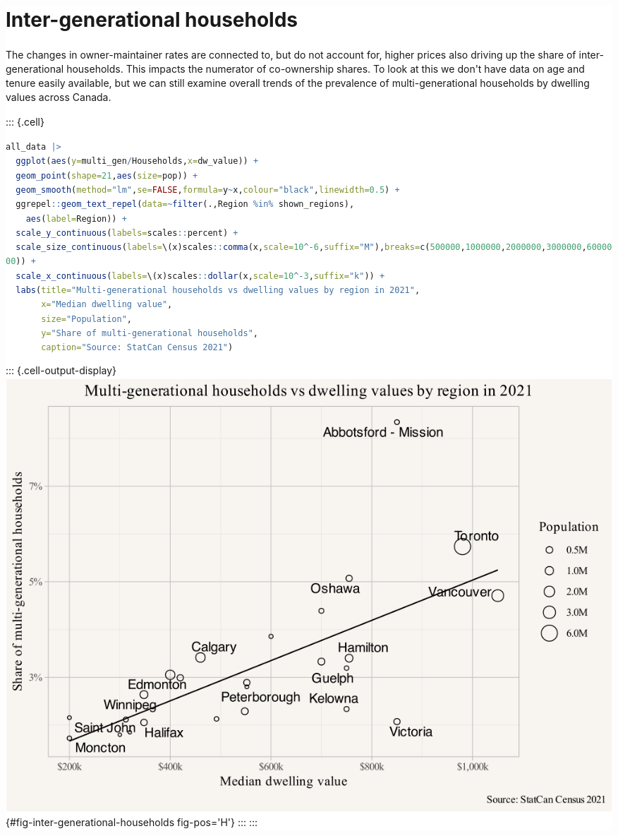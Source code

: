 # Inter-generational households

The changes in owner-maintainer rates are connected to, but do not account for, higher prices also driving up the share of inter-generational households. This impacts the numerator of co-ownership shares. To look at this we don't have data on age and tenure easily available, but we can still examine overall trends of the prevalence of multi-generational households by dwelling values across Canada.



::: {.cell}

```{.r .cell-code}
all_data |>
  ggplot(aes(y=multi_gen/Households,x=dw_value)) +
  geom_point(shape=21,aes(size=pop)) +
  geom_smooth(method="lm",se=FALSE,formula=y~x,colour="black",linewidth=0.5) +
  ggrepel::geom_text_repel(data=~filter(.,Region %in% shown_regions),
    aes(label=Region)) +
  scale_y_continuous(labels=scales::percent) +
  scale_size_continuous(labels=\(x)scales::comma(x,scale=10^-6,suffix="M"),breaks=c(500000,1000000,2000000,3000000,6000000)) +
  scale_x_continuous(labels=\(x)scales::dollar(x,scale=10^-3,suffix="k")) +
  labs(title="Multi-generational households vs dwelling values by region in 2021",
       x="Median dwelling value",
       size="Population",
       y="Share of multi-generational households",
       caption="Source: StatCan Census 2021") 
```

::: {.cell-output-display}
![Overall share of multi-generational households, not accounting for age or tenure.](index_files/figure-pdf/fig-inter-generational-households-1.svg){#fig-inter-generational-households fig-pos='H'}
:::
:::